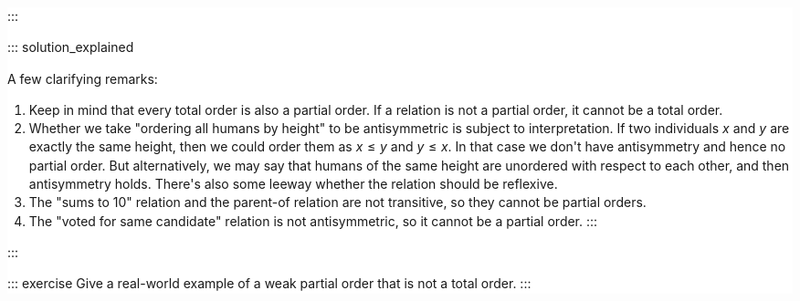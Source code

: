 :::

::: solution_explained

A few clarifying remarks:

1. Keep in mind that every total order is also a partial order.
   If a relation is not a partial order, it cannot be a total order.
1. Whether we take "ordering all humans by height" to be antisymmetric is subject to interpretation.
   If two individuals $x$ and $y$ are exactly the same height, then we could order them as $x \leq y$ and $y \leq x$.
   In that case we don't have antisymmetry and hence no partial order.
   But alternatively, we may say that humans of the same height are unordered with respect to each other, and then antisymmetry holds.
   There's also some leeway whether the relation should be reflexive.
1. The "sums to 10" relation and the parent-of relation are not transitive, so they cannot be partial orders.
1. The "voted for same candidate" relation is not antisymmetric, so it cannot be a partial order.
:::

:::

::: exercise
Give a real-world example of a weak partial order that is not a total order.
:::
